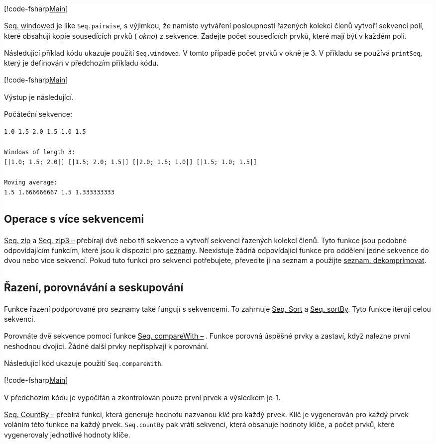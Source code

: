 [!code-fsharp[Main](~/samples/snippets/fsharp/fssequences/snippet18.fs)]

[Seq. windowed](https://msdn.microsoft.com/library/8b565b8f-d645-4dba-be22-099075fe4744) je like `Seq.pairwise`, s výjimkou, že namísto vytváření posloupnosti řazených kolekcí členů vytvoří sekvenci polí, které obsahují kopie sousedících prvků ( *okno*) z sekvence. Zadejte počet sousedících prvků, které mají být v každém poli.

Následující příklad kódu ukazuje použití `Seq.windowed`. V tomto případě počet prvků v okně je 3. V příkladu se používá `printSeq`, který je definován v předchozím příkladu kódu.

[!code-fsharp[Main](~/samples/snippets/fsharp/fssequences/snippet180.fs)]

Výstup je následující.

Počáteční sekvence:

```console
1.0 1.5 2.0 1.5 1.0 1.5

Windows of length 3:
[|1.0; 1.5; 2.0|] [|1.5; 2.0; 1.5|] [|2.0; 1.5; 1.0|] [|1.5; 1.0; 1.5|]

Moving average:
1.5 1.666666667 1.5 1.333333333
```

## <a name="operations-with-multiple-sequences"></a>Operace s více sekvencemi

[Seq. zip](https://msdn.microsoft.com/library/0a5df8bf-0d48-44ce-bff4-e8ef1df5bca4) a [Seq. zip3 –](https://msdn.microsoft.com/library/ef13bebb-22ae-4eb9-873b-87dd29154d16) přebírají dvě nebo tři sekvence a vytvoří sekvenci řazených kolekcí členů. Tyto funkce jsou podobné odpovídajícím funkcím, které jsou k dispozici pro [seznamy](https://msdn.microsoft.com/library/83102799-f251-42e1-93ef-64232e8c5b1d). Neexistuje žádná odpovídající funkce pro oddělení jedné sekvence do dvou nebo více sekvencí. Pokud tuto funkci pro sekvenci potřebujete, převeďte ji na seznam a použijte [seznam. dekomprimovat](https://msdn.microsoft.com/library/639db80c-41b5-45bb-a6b4-1eaa04d61d21).

## <a name="sorting-comparing-and-grouping"></a>Řazení, porovnávání a seskupování

Funkce řazení podporované pro seznamy také fungují s sekvencemi. To zahrnuje [Seq. Sort](https://msdn.microsoft.com/library/327ea595-e77c-4529-b61e-8c6cbf5ec92e) a [Seq. sortBy](https://msdn.microsoft.com/library/4f8b4fb9-bf20-49d9-b4ee-dcc906c8208f). Tyto funkce iterují celou sekvenci.

Porovnáte dvě sekvence pomocí funkce [Seq. compareWith –](https://msdn.microsoft.com/library/5a740135-0b3a-4545-816f-8f91cc31290f) . Funkce porovná úspěšné prvky a zastaví, když nalezne první neshodnou dvojici. Žádné další prvky nepřispívají k porovnání.

Následující kód ukazuje použití `Seq.compareWith`.

[!code-fsharp[Main](~/samples/snippets/fsharp/fssequences/snippet19.fs)]

V předchozím kódu je vypočítán a zkontrolován pouze první prvek a výsledkem je-1.

[Seq. CountBy –](https://msdn.microsoft.com/library/721702a5-150e-4fe8-81cd-ffbf8476cc1f) přebírá funkci, která generuje hodnotu nazvanou *klíč* pro každý prvek. Klíč je vygenerován pro každý prvek voláním této funkce na každý prvek. `Seq.countBy` pak vrátí sekvenci, která obsahuje hodnoty klíče, a počet prvků, které vygenerovaly jednotlivé hodnoty klíče.
